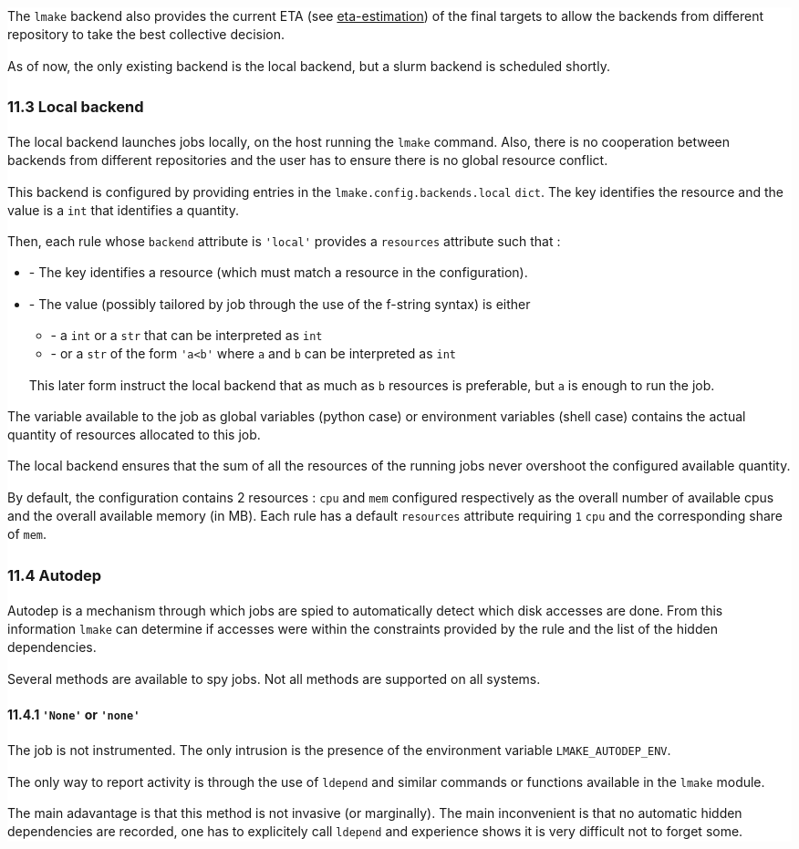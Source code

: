 The `lmake` backend also provides the current ETA (see [eta-estimation](#eta_002destimation)) of the final targets to allow the backends from different repository to take the best collective decision.

As of now, the only existing backend is the local backend, but a slurm backend is scheduled shortly.

### 11.3 Local backend

The local backend launches jobs locally, on the host running the `lmake` command. Also, there is no cooperation between backends from different repositories and the user has to ensure there is no global resource conflict.

This backend is configured by providing entries in the `lmake.config.backends.local` `dict`. The key identifies the resource and the value is a `int` that identifies a quantity.

Then, each rule whose `backend` attribute is `'local'` provides a `resources` attribute such that :

*   \- The key identifies a resource (which must match a resource in the configuration).
*   \- The value (possibly tailored by job through the use of the f-string syntax) is either
    
    *   \- a `int` or a `str` that can be interpreted as `int`
    *   \- or a `str` of the form `'a<b'` where `a` and `b` can be interpreted as `int`
    
    This later form instruct the local backend that as much as `b` resources is preferable, but `a` is enough to run the job.
    

The variable available to the job as global variables (python case) or environment variables (shell case) contains the actual quantity of resources allocated to this job.

The local backend ensures that the sum of all the resources of the running jobs never overshoot the configured available quantity.

By default, the configuration contains 2 resources : `cpu` and `mem` configured respectively as the overall number of available cpus and the overall available memory (in MB). Each rule has a default `resources` attribute requiring `1` `cpu` and the corresponding share of `mem`.

### 11.4 Autodep

Autodep is a mechanism through which jobs are spied to automatically detect which disk accesses are done. From this information `lmake` can determine if accesses were within the constraints provided by the rule and the list of the hidden dependencies.

Several methods are available to spy jobs. Not all methods are supported on all systems.

#### 11.4.1 `'None'` or `'none'`

The job is not instrumented. The only intrusion is the presence of the environment variable `LMAKE_AUTODEP_ENV`.

The only way to report activity is through the use of `ldepend` and similar commands or functions available in the `lmake` module.

The main adavantage is that this method is not invasive (or marginally). The main inconvenient is that no automatic hidden dependencies are recorded, one has to explicitely call `ldepend` and experience shows it is very difficult not to forget some.
